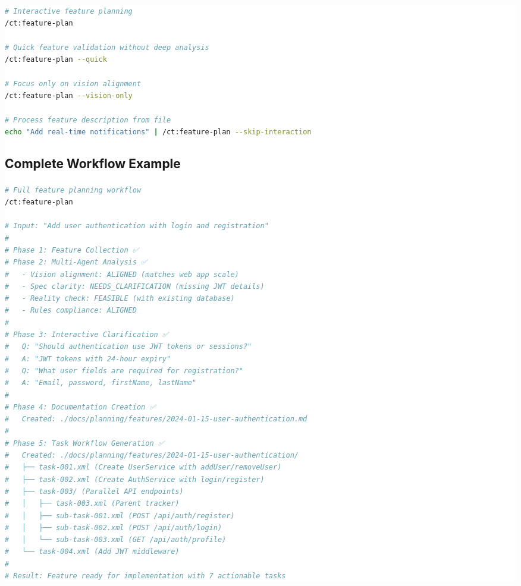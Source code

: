 ```bash
# Interactive feature planning
/ct:feature-plan

# Quick feature validation without deep analysis
/ct:feature-plan --quick

# Focus only on vision alignment
/ct:feature-plan --vision-only

# Process feature description from file
echo "Add real-time notifications" | /ct:feature-plan --skip-interaction
```

## Complete Workflow Example

```bash
# Full feature planning workflow
/ct:feature-plan

# Input: "Add user authentication with login and registration"
# 
# Phase 1: Feature Collection ✅
# Phase 2: Multi-Agent Analysis ✅
#   - Vision alignment: ALIGNED (matches web app scale)
#   - Spec clarity: NEEDS_CLARIFICATION (missing JWT details)
#   - Reality check: FEASIBLE (with existing database)
#   - Rules compliance: ALIGNED
# 
# Phase 3: Interactive Clarification ✅
#   Q: "Should authentication use JWT tokens or sessions?"
#   A: "JWT tokens with 24-hour expiry"
#   Q: "What user fields are required for registration?"
#   A: "Email, password, firstName, lastName"
#
# Phase 4: Documentation Creation ✅
#   Created: ./docs/planning/features/2024-01-15-user-authentication.md
#
# Phase 5: Task Workflow Generation ✅
#   Created: ./docs/planning/features/2024-01-15-user-authentication/
#   ├── task-001.xml (Create UserService with addUser/removeUser)
#   ├── task-002.xml (Create AuthService with login/register)
#   ├── task-003/ (Parallel API endpoints)
#   │   ├── task-003.xml (Parent tracker)
#   │   ├── sub-task-001.xml (POST /api/auth/register)
#   │   ├── sub-task-002.xml (POST /api/auth/login)
#   │   └── sub-task-003.xml (GET /api/auth/profile)
#   └── task-004.xml (Add JWT middleware)
#
# Result: Feature ready for implementation with 7 actionable tasks
```
